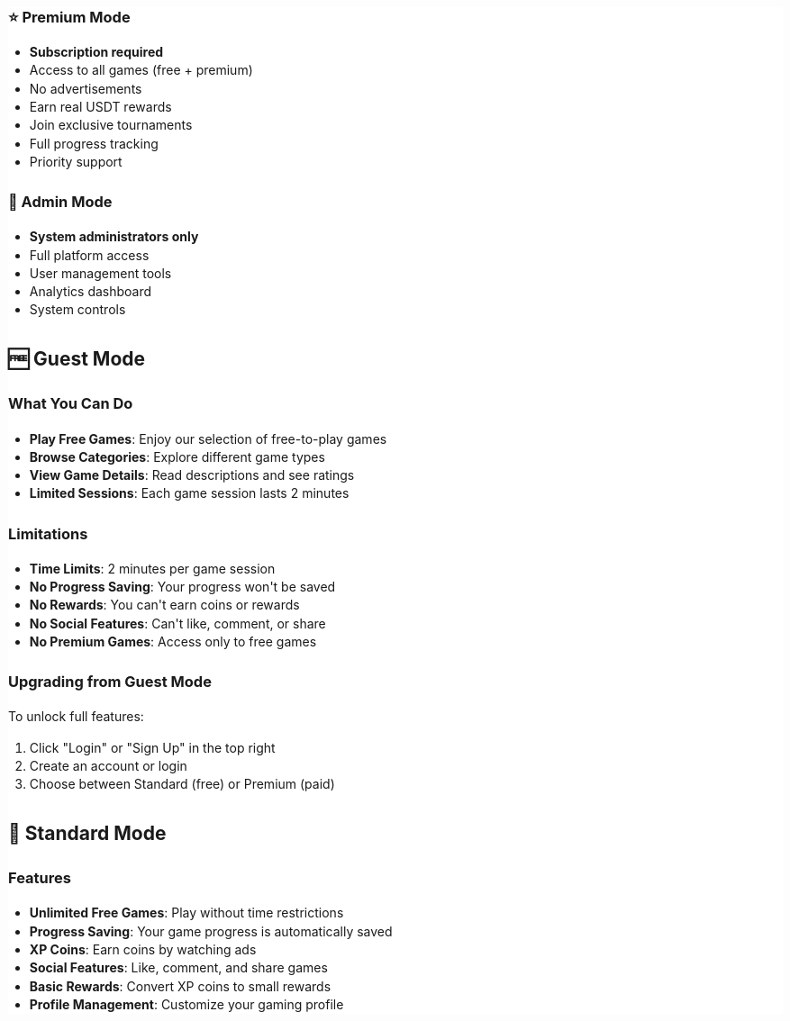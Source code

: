 ### ⭐ Premium Mode
- **Subscription required**
- Access to all games (free + premium)
- No advertisements
- Earn real USDT rewards
- Join exclusive tournaments
- Full progress tracking
- Priority support

### 👑 Admin Mode
- **System administrators only**
- Full platform access
- User management tools
- Analytics dashboard
- System controls

## 🆓 Guest Mode

### What You Can Do

- **Play Free Games**: Enjoy our selection of free-to-play games
- **Browse Categories**: Explore different game types
- **View Game Details**: Read descriptions and see ratings
- **Limited Sessions**: Each game session lasts 2 minutes

### Limitations

- **Time Limits**: 2 minutes per game session
- **No Progress Saving**: Your progress won't be saved
- **No Rewards**: You can't earn coins or rewards
- **No Social Features**: Can't like, comment, or share
- **No Premium Games**: Access only to free games

### Upgrading from Guest Mode

To unlock full features:

1. Click "Login" or "Sign Up" in the top right
2. Create an account or login
3. Choose between Standard (free) or Premium (paid)

## 👤 Standard Mode

### Features

- **Unlimited Free Games**: Play without time restrictions
- **Progress Saving**: Your game progress is automatically saved
- **XP Coins**: Earn coins by watching ads
- **Social Features**: Like, comment, and share games
- **Basic Rewards**: Convert XP coins to small rewards
- **Profile Management**: Customize your gaming profile
